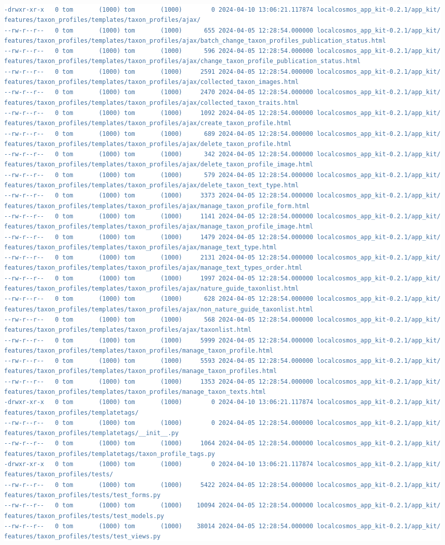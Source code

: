```diff
-drwxr-xr-x   0 tom       (1000) tom       (1000)        0 2024-04-10 13:06:21.117874 localcosmos_app_kit-0.2.1/app_kit/features/taxon_profiles/templates/taxon_profiles/ajax/
--rw-r--r--   0 tom       (1000) tom       (1000)      655 2024-04-05 12:28:54.000000 localcosmos_app_kit-0.2.1/app_kit/features/taxon_profiles/templates/taxon_profiles/ajax/batch_change_taxon_profiles_publication_status.html
--rw-r--r--   0 tom       (1000) tom       (1000)      596 2024-04-05 12:28:54.000000 localcosmos_app_kit-0.2.1/app_kit/features/taxon_profiles/templates/taxon_profiles/ajax/change_taxon_profile_publication_status.html
--rw-r--r--   0 tom       (1000) tom       (1000)     2591 2024-04-05 12:28:54.000000 localcosmos_app_kit-0.2.1/app_kit/features/taxon_profiles/templates/taxon_profiles/ajax/collected_taxon_images.html
--rw-r--r--   0 tom       (1000) tom       (1000)     2470 2024-04-05 12:28:54.000000 localcosmos_app_kit-0.2.1/app_kit/features/taxon_profiles/templates/taxon_profiles/ajax/collected_taxon_traits.html
--rw-r--r--   0 tom       (1000) tom       (1000)     1092 2024-04-05 12:28:54.000000 localcosmos_app_kit-0.2.1/app_kit/features/taxon_profiles/templates/taxon_profiles/ajax/create_taxon_profile.html
--rw-r--r--   0 tom       (1000) tom       (1000)      689 2024-04-05 12:28:54.000000 localcosmos_app_kit-0.2.1/app_kit/features/taxon_profiles/templates/taxon_profiles/ajax/delete_taxon_profile.html
--rw-r--r--   0 tom       (1000) tom       (1000)      342 2024-04-05 12:28:54.000000 localcosmos_app_kit-0.2.1/app_kit/features/taxon_profiles/templates/taxon_profiles/ajax/delete_taxon_profile_image.html
--rw-r--r--   0 tom       (1000) tom       (1000)      579 2024-04-05 12:28:54.000000 localcosmos_app_kit-0.2.1/app_kit/features/taxon_profiles/templates/taxon_profiles/ajax/delete_taxon_text_type.html
--rw-r--r--   0 tom       (1000) tom       (1000)     3373 2024-04-05 12:28:54.000000 localcosmos_app_kit-0.2.1/app_kit/features/taxon_profiles/templates/taxon_profiles/ajax/manage_taxon_profile_form.html
--rw-r--r--   0 tom       (1000) tom       (1000)     1141 2024-04-05 12:28:54.000000 localcosmos_app_kit-0.2.1/app_kit/features/taxon_profiles/templates/taxon_profiles/ajax/manage_taxon_profile_image.html
--rw-r--r--   0 tom       (1000) tom       (1000)     1479 2024-04-05 12:28:54.000000 localcosmos_app_kit-0.2.1/app_kit/features/taxon_profiles/templates/taxon_profiles/ajax/manage_text_type.html
--rw-r--r--   0 tom       (1000) tom       (1000)     2131 2024-04-05 12:28:54.000000 localcosmos_app_kit-0.2.1/app_kit/features/taxon_profiles/templates/taxon_profiles/ajax/manage_text_types_order.html
--rw-r--r--   0 tom       (1000) tom       (1000)     1997 2024-04-05 12:28:54.000000 localcosmos_app_kit-0.2.1/app_kit/features/taxon_profiles/templates/taxon_profiles/ajax/nature_guide_taxonlist.html
--rw-r--r--   0 tom       (1000) tom       (1000)      628 2024-04-05 12:28:54.000000 localcosmos_app_kit-0.2.1/app_kit/features/taxon_profiles/templates/taxon_profiles/ajax/non_nature_guide_taxonlist.html
--rw-r--r--   0 tom       (1000) tom       (1000)      568 2024-04-05 12:28:54.000000 localcosmos_app_kit-0.2.1/app_kit/features/taxon_profiles/templates/taxon_profiles/ajax/taxonlist.html
--rw-r--r--   0 tom       (1000) tom       (1000)     5999 2024-04-05 12:28:54.000000 localcosmos_app_kit-0.2.1/app_kit/features/taxon_profiles/templates/taxon_profiles/manage_taxon_profile.html
--rw-r--r--   0 tom       (1000) tom       (1000)     5593 2024-04-05 12:28:54.000000 localcosmos_app_kit-0.2.1/app_kit/features/taxon_profiles/templates/taxon_profiles/manage_taxon_profiles.html
--rw-r--r--   0 tom       (1000) tom       (1000)     1353 2024-04-05 12:28:54.000000 localcosmos_app_kit-0.2.1/app_kit/features/taxon_profiles/templates/taxon_profiles/manage_taxon_texts.html
-drwxr-xr-x   0 tom       (1000) tom       (1000)        0 2024-04-10 13:06:21.117874 localcosmos_app_kit-0.2.1/app_kit/features/taxon_profiles/templatetags/
--rw-r--r--   0 tom       (1000) tom       (1000)        0 2024-04-05 12:28:54.000000 localcosmos_app_kit-0.2.1/app_kit/features/taxon_profiles/templatetags/__init__.py
--rw-r--r--   0 tom       (1000) tom       (1000)     1064 2024-04-05 12:28:54.000000 localcosmos_app_kit-0.2.1/app_kit/features/taxon_profiles/templatetags/taxon_profile_tags.py
-drwxr-xr-x   0 tom       (1000) tom       (1000)        0 2024-04-10 13:06:21.117874 localcosmos_app_kit-0.2.1/app_kit/features/taxon_profiles/tests/
--rw-r--r--   0 tom       (1000) tom       (1000)     5422 2024-04-05 12:28:54.000000 localcosmos_app_kit-0.2.1/app_kit/features/taxon_profiles/tests/test_forms.py
--rw-r--r--   0 tom       (1000) tom       (1000)    10094 2024-04-05 12:28:54.000000 localcosmos_app_kit-0.2.1/app_kit/features/taxon_profiles/tests/test_models.py
--rw-r--r--   0 tom       (1000) tom       (1000)    38014 2024-04-05 12:28:54.000000 localcosmos_app_kit-0.2.1/app_kit/features/taxon_profiles/tests/test_views.py
```